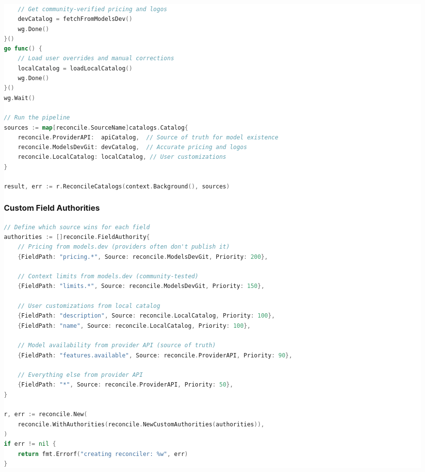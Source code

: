 ```go
    // Get community-verified pricing and logos
    devCatalog = fetchFromModelsDev() 
    wg.Done() 
}()
go func() { 
    // Load user overrides and manual corrections
    localCatalog = loadLocalCatalog() 
    wg.Done() 
}()
wg.Wait()

// Run the pipeline
sources := map[reconcile.SourceName]catalogs.Catalog{
    reconcile.ProviderAPI:  apiCatalog,  // Source of truth for model existence
    reconcile.ModelsDevGit: devCatalog,  // Accurate pricing and logos
    reconcile.LocalCatalog: localCatalog, // User customizations
}

result, err := r.ReconcileCatalogs(context.Background(), sources)
```

### Custom Field Authorities

```go
// Define which source wins for each field
authorities := []reconcile.FieldAuthority{
    // Pricing from models.dev (providers often don't publish it)
    {FieldPath: "pricing.*", Source: reconcile.ModelsDevGit, Priority: 200},
    
    // Context limits from models.dev (community-tested)
    {FieldPath: "limits.*", Source: reconcile.ModelsDevGit, Priority: 150},
    
    // User customizations from local catalog
    {FieldPath: "description", Source: reconcile.LocalCatalog, Priority: 100},
    {FieldPath: "name", Source: reconcile.LocalCatalog, Priority: 100},
    
    // Model availability from provider API (source of truth)
    {FieldPath: "features.available", Source: reconcile.ProviderAPI, Priority: 90},
    
    // Everything else from provider API
    {FieldPath: "*", Source: reconcile.ProviderAPI, Priority: 50},
}

r, err := reconcile.New(
    reconcile.WithAuthorities(reconcile.NewCustomAuthorities(authorities)),
)
if err != nil {
    return fmt.Errorf("creating reconciler: %w", err)
}
```

